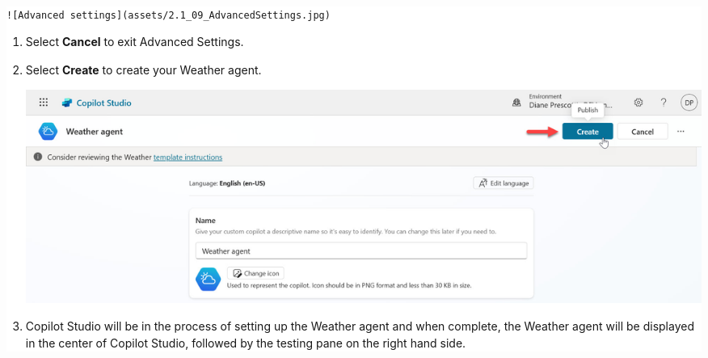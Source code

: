     ![Advanced settings](assets/2.1_09_AdvancedSettings.jpg)

1.  Select **Cancel** to exit Advanced Settings.

1.  Select **Create** to create your Weather agent.

    ![Create Weather agent](assets/2.1_10_CreateWeatherAgent.jpg)

1.  Copilot Studio will be in the process of setting up the Weather agent and when complete, the Weather agent will be displayed in the center of Copilot Studio, followed by the testing pane on the right hand side.

